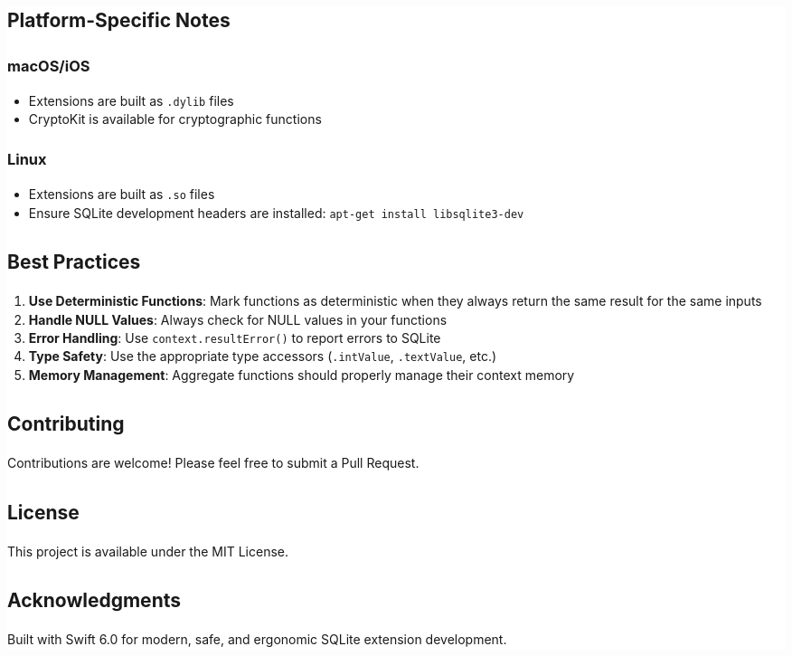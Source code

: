 ## Platform-Specific Notes

### macOS/iOS
- Extensions are built as `.dylib` files
- CryptoKit is available for cryptographic functions

### Linux
- Extensions are built as `.so` files
- Ensure SQLite development headers are installed: `apt-get install libsqlite3-dev`

## Best Practices

1. **Use Deterministic Functions**: Mark functions as deterministic when they always return the same result for the same inputs
2. **Handle NULL Values**: Always check for NULL values in your functions
3. **Error Handling**: Use `context.resultError()` to report errors to SQLite
4. **Type Safety**: Use the appropriate type accessors (`.intValue`, `.textValue`, etc.)
5. **Memory Management**: Aggregate functions should properly manage their context memory

## Contributing

Contributions are welcome! Please feel free to submit a Pull Request.

## License

This project is available under the MIT License.

## Acknowledgments

Built with Swift 6.0 for modern, safe, and ergonomic SQLite extension development.
